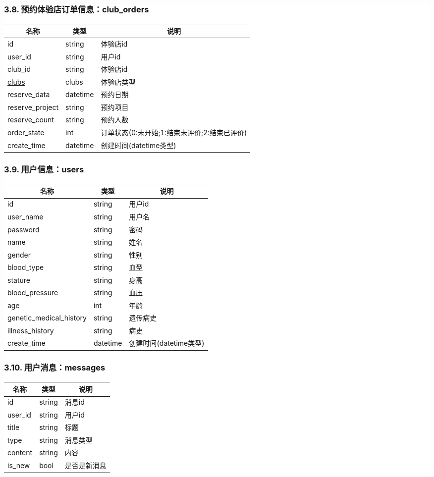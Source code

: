 <a name="38-预约体验店订单信息：cluborders"></a>
### 3.8. 预约体验店订单信息：club_orders

|              名称              |   类型   |                     说明                     |
|--------------------------------|----------|----------------------------------------------|
| id                             | string   | 体验店id                                     |
| user_id                        | string   | 用户id                                       |
| club_id                        | string   | 体验店id                                     |
| [clubs](#35-体验店信息：clubs) | clubs    | 体验店类型                                   |
| reserve_data                   | datetime | 预约日期                                     |
| reserve_project                | string   | 预约项目                                     |
| reserve_count                  | string   | 预约人数                                     |
| order_state                    | int      | 订单状态(0:未开始;1:结束未评价;2:结束已评价) |
| create_time                    | datetime | 创建时间(datetime类型)                       |

<a name="39-用户信息：users"></a>
### 3.9. 用户信息：users

|           名称          |   类型   |          说明          |
|-------------------------|----------|------------------------|
| id                      | string   | 用户id                 |
| user_name               | string   | 用户名                 |
| password                | string   | 密码                   |
| name                    | string   | 姓名                   |
| gender                  | string   | 性别                   |
| blood_type              | string   | 血型                   |
| stature                 | string   | 身高                   |
| blood_pressure          | string   | 血压                   |
| age                     | int      | 年龄                   |
| genetic_medical_history | string   | 遗传病史               |
| illness_history         | string   | 病史                   |
| create_time             | datetime | 创建时间(datetime类型) |

<a name="310-用户消息：messages"></a>
### 3.10. 用户消息：messages

|     名称    |   类型   |          说明          |
|-------------|----------|------------------------|
| id          | string   | 消息id                 |
| user_id     | string   | 用户id                 |
| title       | string   | 标题                   |
| type        | string   | 消息类型               |
| content     | string   | 内容                   |
| is_new      | bool     | 是否是新消息           |